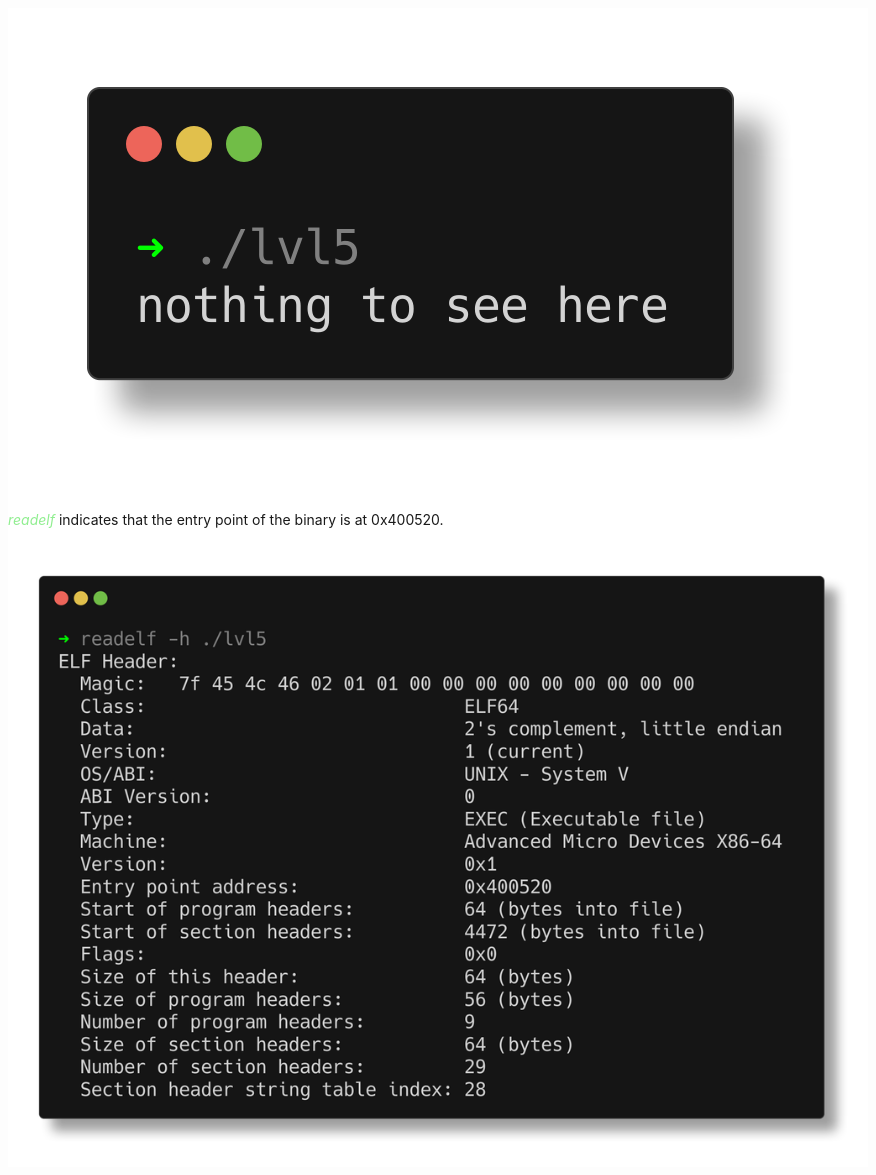 <img alt="alt text" src="/assets/img/chapter5/5runcheck.png">

<span style = "color:lightgreen;">*readelf*</span> indicates that the entry point of the binary is at 0x400520.

<img alt="alt text" src="/assets/img/chapter5/5elfheader.png">
